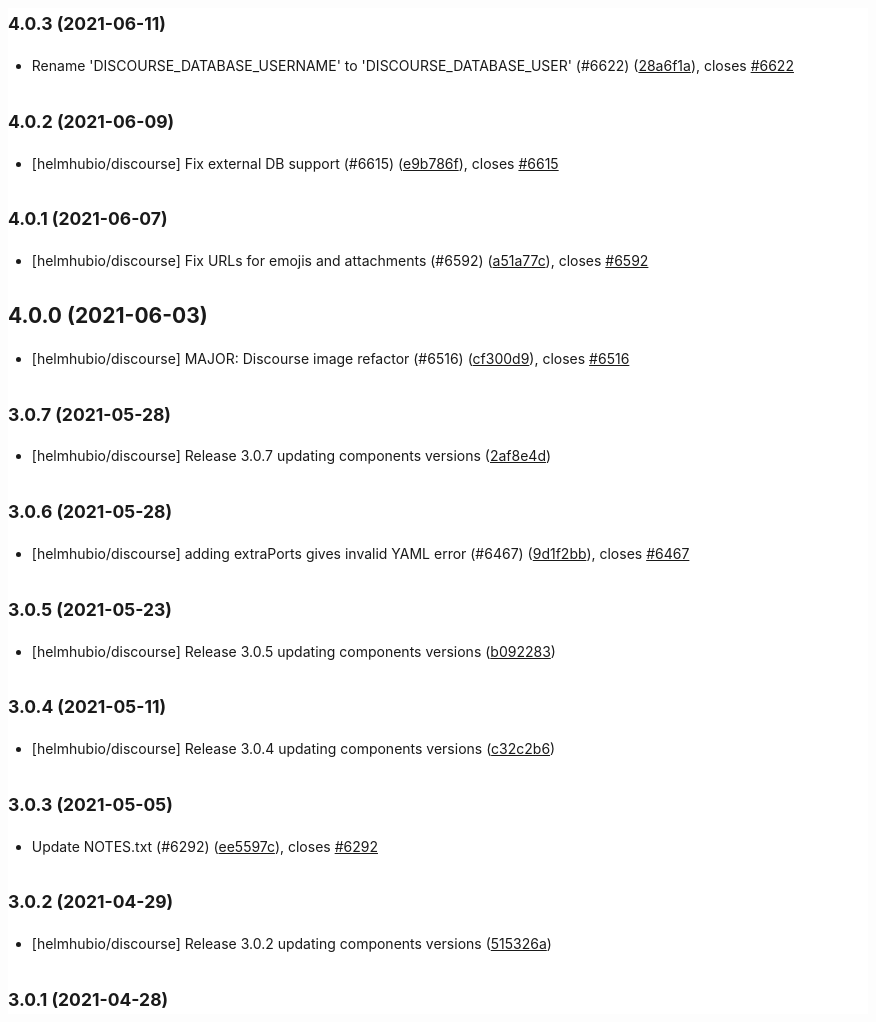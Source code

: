 ## <small>4.0.3 (2021-06-11)</small>

* Rename 'DISCOURSE_DATABASE_USERNAME' to 'DISCOURSE_DATABASE_USER' (#6622) ([28a6f1a](https://github.com/helmhub-io/charts/commit/28a6f1acf1c2b5f68015d5d0bc3bfe60fc34acf5)), closes [#6622](https://github.com/helmhub-io/charts/issues/6622)

## <small>4.0.2 (2021-06-09)</small>

* [helmhubio/discourse] Fix external DB support (#6615) ([e9b786f](https://github.com/helmhub-io/charts/commit/e9b786f98dfd8b51e2d89e36a7603e54d7442aa4)), closes [#6615](https://github.com/helmhub-io/charts/issues/6615)

## <small>4.0.1 (2021-06-07)</small>

* [helmhubio/discourse] Fix URLs for emojis and attachments (#6592) ([a51a77c](https://github.com/helmhub-io/charts/commit/a51a77c505509cd0c2251e41803ec617208f4457)), closes [#6592](https://github.com/helmhub-io/charts/issues/6592)

## 4.0.0 (2021-06-03)

* [helmhubio/discourse] MAJOR: Discourse image refactor (#6516) ([cf300d9](https://github.com/helmhub-io/charts/commit/cf300d9b736a66ccbb5326ea7a25f46fc3721a81)), closes [#6516](https://github.com/helmhub-io/charts/issues/6516)

## <small>3.0.7 (2021-05-28)</small>

* [helmhubio/discourse] Release 3.0.7 updating components versions ([2af8e4d](https://github.com/helmhub-io/charts/commit/2af8e4d8d7b2003def4a4f118abbe2c138f2d62e))

## <small>3.0.6 (2021-05-28)</small>

* [helmhubio/discourse] adding extraPorts gives invalid YAML error (#6467) ([9d1f2bb](https://github.com/helmhub-io/charts/commit/9d1f2bba1d6cbdb662344630d2bca4220ad7b06c)), closes [#6467](https://github.com/helmhub-io/charts/issues/6467)

## <small>3.0.5 (2021-05-23)</small>

* [helmhubio/discourse] Release 3.0.5 updating components versions ([b092283](https://github.com/helmhub-io/charts/commit/b0922831445af7da18f9e77964549e7468611113))

## <small>3.0.4 (2021-05-11)</small>

* [helmhubio/discourse] Release 3.0.4 updating components versions ([c32c2b6](https://github.com/helmhub-io/charts/commit/c32c2b687c58fc9d1207e79a4d1a8cca949a6dcf))

## <small>3.0.3 (2021-05-05)</small>

* Update NOTES.txt (#6292) ([ee5597c](https://github.com/helmhub-io/charts/commit/ee5597c86b1cd3587fb50feb1dbc7518195c8cab)), closes [#6292](https://github.com/helmhub-io/charts/issues/6292)

## <small>3.0.2 (2021-04-29)</small>

* [helmhubio/discourse] Release 3.0.2 updating components versions ([515326a](https://github.com/helmhub-io/charts/commit/515326ac03125dd380a225cefb7421692ac3dd0a))

## <small>3.0.1 (2021-04-28)</small>

